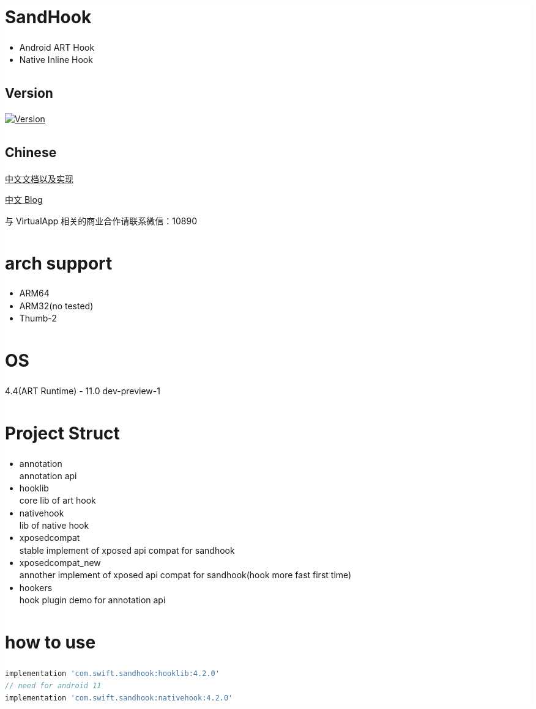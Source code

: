 # SandHook
- Android ART Hook
- Native Inline Hook
## Version 

[ ![Version](https://api.bintray.com/packages/ganyao114/maven/hooklib/images/download.svg) ](https://bintray.com/ganyao114/maven/hooklib/_latestVersion)

## Chinese

[中文文档以及实现](https://github.com/ganyao114/SandHook/blob/master/doc/doc.md)

[中文 Blog](https://blog.csdn.net/ganyao939543405/article/details/86661040)  

与 VirtualApp 相关的商业合作请联系微信：10890

# arch support 

- ARM64
- ARM32(no tested)
- Thumb-2

# OS

4.4(ART Runtime) - 11.0 dev-preview-1

# Project Struct

- annotation<br/>
annotation api
- hooklib<br/>
core lib of art hook
- nativehook<br/>
lib of native hook
- xposedcompat<br/>
stable implement of xposed api compat for sandhook
- xposedcompat_new<br/>
annother implement of xposed api compat for sandhook(hook more fast first time)
- hookers<br/>
hook plugin demo for annotation api

# how to use

```gradle
implementation 'com.swift.sandhook:hooklib:4.2.0'
// need for android 11
implementation 'com.swift.sandhook:nativehook:4.2.0'
```
